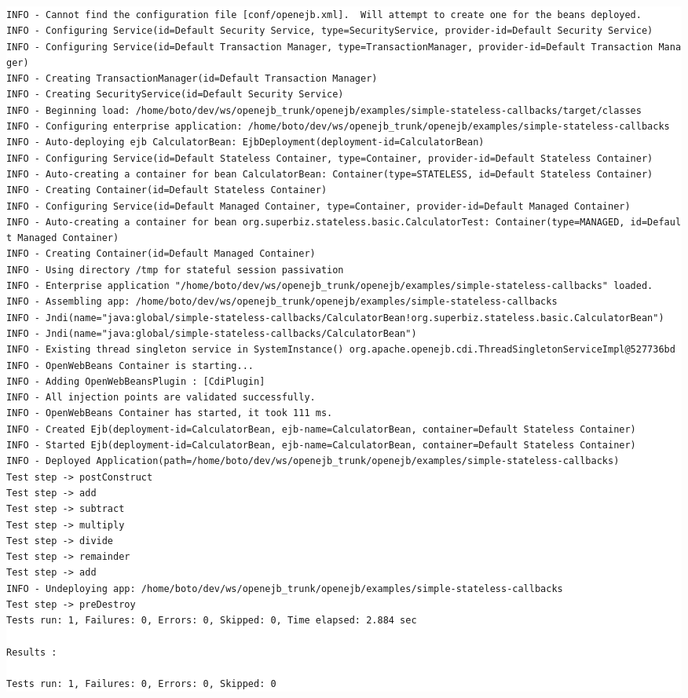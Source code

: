     INFO - Cannot find the configuration file [conf/openejb.xml].  Will attempt to create one for the beans deployed.
    INFO - Configuring Service(id=Default Security Service, type=SecurityService, provider-id=Default Security Service)
    INFO - Configuring Service(id=Default Transaction Manager, type=TransactionManager, provider-id=Default Transaction Manager)
    INFO - Creating TransactionManager(id=Default Transaction Manager)
    INFO - Creating SecurityService(id=Default Security Service)
    INFO - Beginning load: /home/boto/dev/ws/openejb_trunk/openejb/examples/simple-stateless-callbacks/target/classes
    INFO - Configuring enterprise application: /home/boto/dev/ws/openejb_trunk/openejb/examples/simple-stateless-callbacks
    INFO - Auto-deploying ejb CalculatorBean: EjbDeployment(deployment-id=CalculatorBean)
    INFO - Configuring Service(id=Default Stateless Container, type=Container, provider-id=Default Stateless Container)
    INFO - Auto-creating a container for bean CalculatorBean: Container(type=STATELESS, id=Default Stateless Container)
    INFO - Creating Container(id=Default Stateless Container)
    INFO - Configuring Service(id=Default Managed Container, type=Container, provider-id=Default Managed Container)
    INFO - Auto-creating a container for bean org.superbiz.stateless.basic.CalculatorTest: Container(type=MANAGED, id=Default Managed Container)
    INFO - Creating Container(id=Default Managed Container)
    INFO - Using directory /tmp for stateful session passivation
    INFO - Enterprise application "/home/boto/dev/ws/openejb_trunk/openejb/examples/simple-stateless-callbacks" loaded.
    INFO - Assembling app: /home/boto/dev/ws/openejb_trunk/openejb/examples/simple-stateless-callbacks
    INFO - Jndi(name="java:global/simple-stateless-callbacks/CalculatorBean!org.superbiz.stateless.basic.CalculatorBean")
    INFO - Jndi(name="java:global/simple-stateless-callbacks/CalculatorBean")
    INFO - Existing thread singleton service in SystemInstance() org.apache.openejb.cdi.ThreadSingletonServiceImpl@527736bd
    INFO - OpenWebBeans Container is starting...
    INFO - Adding OpenWebBeansPlugin : [CdiPlugin]
    INFO - All injection points are validated successfully.
    INFO - OpenWebBeans Container has started, it took 111 ms.
    INFO - Created Ejb(deployment-id=CalculatorBean, ejb-name=CalculatorBean, container=Default Stateless Container)
    INFO - Started Ejb(deployment-id=CalculatorBean, ejb-name=CalculatorBean, container=Default Stateless Container)
    INFO - Deployed Application(path=/home/boto/dev/ws/openejb_trunk/openejb/examples/simple-stateless-callbacks)
    Test step -> postConstruct
    Test step -> add
    Test step -> subtract
    Test step -> multiply
    Test step -> divide
    Test step -> remainder
    Test step -> add
    INFO - Undeploying app: /home/boto/dev/ws/openejb_trunk/openejb/examples/simple-stateless-callbacks
    Test step -> preDestroy
    Tests run: 1, Failures: 0, Errors: 0, Skipped: 0, Time elapsed: 2.884 sec

    Results :

    Tests run: 1, Failures: 0, Errors: 0, Skipped: 0
